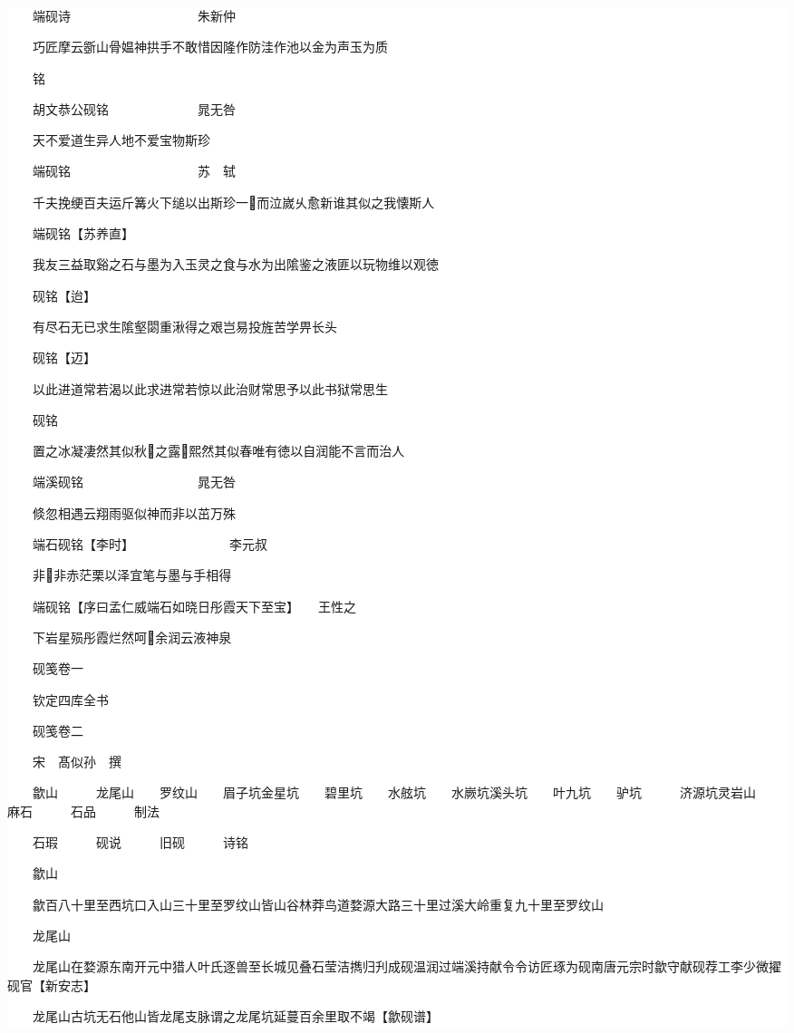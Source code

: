 　　端砚诗　　　　　　　　　　朱新仲

　　巧匠摩云斵山骨媪神拱手不敢惜因隆作防洼作池以金为声玉为质

　　铭

　　胡文恭公砚铭　　　　　　　晁无咎

　　天不爱道生异人地不爱宝物斯珍

　　端砚铭　　　　　　　　　　苏　轼

　　千夫挽绠百夫运斤篝火下缒以出斯珍一而泣嵗乆愈新谁其似之我懐斯人

　　端砚铭【苏养直】

　　我友三益取谿之石与墨为入玉灵之食与水为出隂鉴之液匪以玩物维以观徳

　　砚铭【迨】

　　有尽石无已求生隂壑閟重湫得之艰岂易投旌苦学畀长头

　　砚铭【迈】

　　以此进道常若渴以此求进常若惊以此治财常思予以此书狱常思生

　　砚铭

　　置之冰凝凄然其似秋之露熙然其似春唯有徳以自润能不言而治人

　　端溪砚铭　　　　　　　　　晁无咎

　　倐忽相遇云翔雨驱似神而非以茁万殊

　　端石砚铭【李时】　　　　　　　　李元叔

　　非非赤茫栗以泽宜笔与墨与手相得

　　端砚铭【序曰孟仁威端石如晓日彤霞天下至宝】　　王性之

　　下岩星殒彤霞烂然呵余润云液神泉



　　砚笺卷一

　　钦定四库全书

　　砚笺卷二

　　宋　髙似孙　撰

　　歙山　　　龙尾山　　罗纹山　　眉子坑金星坑　　碧里坑　　水舷坑　　水嶡坑溪头坑　　叶九坑　　驴坑　　　济源坑灵岩山　　麻石　　　石品　　　制法

　　石瑕　　　砚说　　　旧砚　　　诗铭

　　歙山

　　歙百八十里至西坑口入山三十里至罗纹山皆山谷林莽鸟道婺源大路三十里过溪大岭重复九十里至罗纹山

　　龙尾山

　　龙尾山在婺源东南开元中猎人叶氏逐兽至长城见叠石莹洁擕归刋成砚温润过端溪持献令令访匠琢为砚南唐元宗时歙守献砚荐工李少微擢砚官【新安志】

　　龙尾山古坑无石他山皆龙尾支脉谓之龙尾坑延蔓百余里取不竭【歙砚谱】
